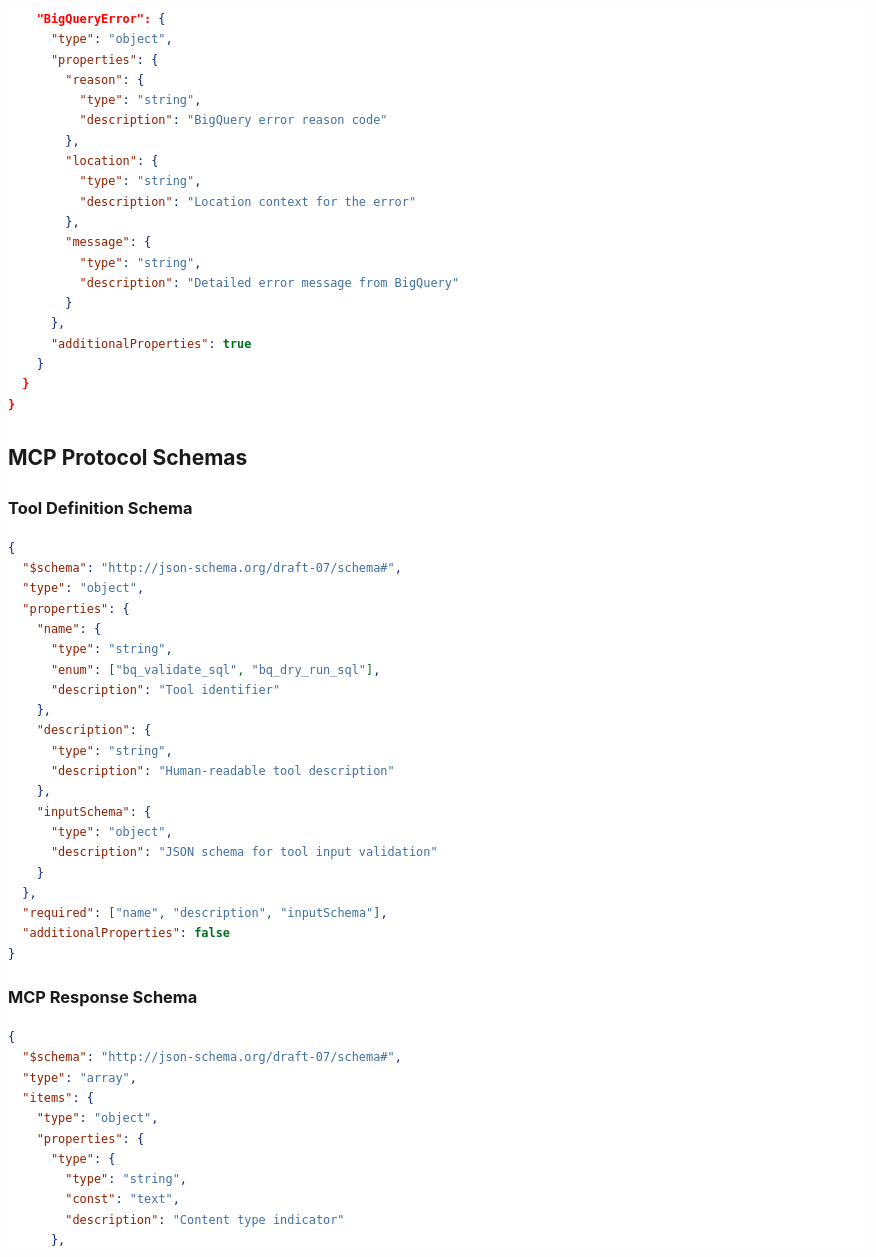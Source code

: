 ```json
    "BigQueryError": {
      "type": "object",
      "properties": {
        "reason": {
          "type": "string",
          "description": "BigQuery error reason code"
        },
        "location": {
          "type": "string",
          "description": "Location context for the error"
        },
        "message": {
          "type": "string",
          "description": "Detailed error message from BigQuery"
        }
      },
      "additionalProperties": true
    }
  }
}
```

## MCP Protocol Schemas

### Tool Definition Schema
```json
{
  "$schema": "http://json-schema.org/draft-07/schema#",
  "type": "object",
  "properties": {
    "name": {
      "type": "string",
      "enum": ["bq_validate_sql", "bq_dry_run_sql"],
      "description": "Tool identifier"
    },
    "description": {
      "type": "string",
      "description": "Human-readable tool description"
    },
    "inputSchema": {
      "type": "object",
      "description": "JSON schema for tool input validation"
    }
  },
  "required": ["name", "description", "inputSchema"],
  "additionalProperties": false
}
```

### MCP Response Schema
```json
{
  "$schema": "http://json-schema.org/draft-07/schema#",
  "type": "array",
  "items": {
    "type": "object",
    "properties": {
      "type": {
        "type": "string",
        "const": "text",
        "description": "Content type indicator"
      },
```